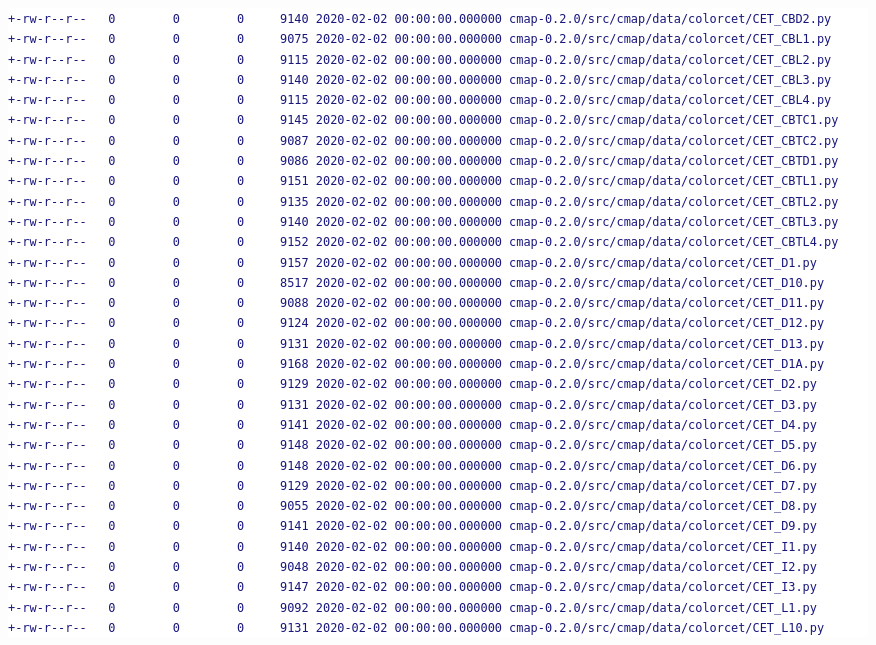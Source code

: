 ```diff
+-rw-r--r--   0        0        0     9140 2020-02-02 00:00:00.000000 cmap-0.2.0/src/cmap/data/colorcet/CET_CBD2.py
+-rw-r--r--   0        0        0     9075 2020-02-02 00:00:00.000000 cmap-0.2.0/src/cmap/data/colorcet/CET_CBL1.py
+-rw-r--r--   0        0        0     9115 2020-02-02 00:00:00.000000 cmap-0.2.0/src/cmap/data/colorcet/CET_CBL2.py
+-rw-r--r--   0        0        0     9140 2020-02-02 00:00:00.000000 cmap-0.2.0/src/cmap/data/colorcet/CET_CBL3.py
+-rw-r--r--   0        0        0     9115 2020-02-02 00:00:00.000000 cmap-0.2.0/src/cmap/data/colorcet/CET_CBL4.py
+-rw-r--r--   0        0        0     9145 2020-02-02 00:00:00.000000 cmap-0.2.0/src/cmap/data/colorcet/CET_CBTC1.py
+-rw-r--r--   0        0        0     9087 2020-02-02 00:00:00.000000 cmap-0.2.0/src/cmap/data/colorcet/CET_CBTC2.py
+-rw-r--r--   0        0        0     9086 2020-02-02 00:00:00.000000 cmap-0.2.0/src/cmap/data/colorcet/CET_CBTD1.py
+-rw-r--r--   0        0        0     9151 2020-02-02 00:00:00.000000 cmap-0.2.0/src/cmap/data/colorcet/CET_CBTL1.py
+-rw-r--r--   0        0        0     9135 2020-02-02 00:00:00.000000 cmap-0.2.0/src/cmap/data/colorcet/CET_CBTL2.py
+-rw-r--r--   0        0        0     9140 2020-02-02 00:00:00.000000 cmap-0.2.0/src/cmap/data/colorcet/CET_CBTL3.py
+-rw-r--r--   0        0        0     9152 2020-02-02 00:00:00.000000 cmap-0.2.0/src/cmap/data/colorcet/CET_CBTL4.py
+-rw-r--r--   0        0        0     9157 2020-02-02 00:00:00.000000 cmap-0.2.0/src/cmap/data/colorcet/CET_D1.py
+-rw-r--r--   0        0        0     8517 2020-02-02 00:00:00.000000 cmap-0.2.0/src/cmap/data/colorcet/CET_D10.py
+-rw-r--r--   0        0        0     9088 2020-02-02 00:00:00.000000 cmap-0.2.0/src/cmap/data/colorcet/CET_D11.py
+-rw-r--r--   0        0        0     9124 2020-02-02 00:00:00.000000 cmap-0.2.0/src/cmap/data/colorcet/CET_D12.py
+-rw-r--r--   0        0        0     9131 2020-02-02 00:00:00.000000 cmap-0.2.0/src/cmap/data/colorcet/CET_D13.py
+-rw-r--r--   0        0        0     9168 2020-02-02 00:00:00.000000 cmap-0.2.0/src/cmap/data/colorcet/CET_D1A.py
+-rw-r--r--   0        0        0     9129 2020-02-02 00:00:00.000000 cmap-0.2.0/src/cmap/data/colorcet/CET_D2.py
+-rw-r--r--   0        0        0     9131 2020-02-02 00:00:00.000000 cmap-0.2.0/src/cmap/data/colorcet/CET_D3.py
+-rw-r--r--   0        0        0     9141 2020-02-02 00:00:00.000000 cmap-0.2.0/src/cmap/data/colorcet/CET_D4.py
+-rw-r--r--   0        0        0     9148 2020-02-02 00:00:00.000000 cmap-0.2.0/src/cmap/data/colorcet/CET_D5.py
+-rw-r--r--   0        0        0     9148 2020-02-02 00:00:00.000000 cmap-0.2.0/src/cmap/data/colorcet/CET_D6.py
+-rw-r--r--   0        0        0     9129 2020-02-02 00:00:00.000000 cmap-0.2.0/src/cmap/data/colorcet/CET_D7.py
+-rw-r--r--   0        0        0     9055 2020-02-02 00:00:00.000000 cmap-0.2.0/src/cmap/data/colorcet/CET_D8.py
+-rw-r--r--   0        0        0     9141 2020-02-02 00:00:00.000000 cmap-0.2.0/src/cmap/data/colorcet/CET_D9.py
+-rw-r--r--   0        0        0     9140 2020-02-02 00:00:00.000000 cmap-0.2.0/src/cmap/data/colorcet/CET_I1.py
+-rw-r--r--   0        0        0     9048 2020-02-02 00:00:00.000000 cmap-0.2.0/src/cmap/data/colorcet/CET_I2.py
+-rw-r--r--   0        0        0     9147 2020-02-02 00:00:00.000000 cmap-0.2.0/src/cmap/data/colorcet/CET_I3.py
+-rw-r--r--   0        0        0     9092 2020-02-02 00:00:00.000000 cmap-0.2.0/src/cmap/data/colorcet/CET_L1.py
+-rw-r--r--   0        0        0     9131 2020-02-02 00:00:00.000000 cmap-0.2.0/src/cmap/data/colorcet/CET_L10.py
```